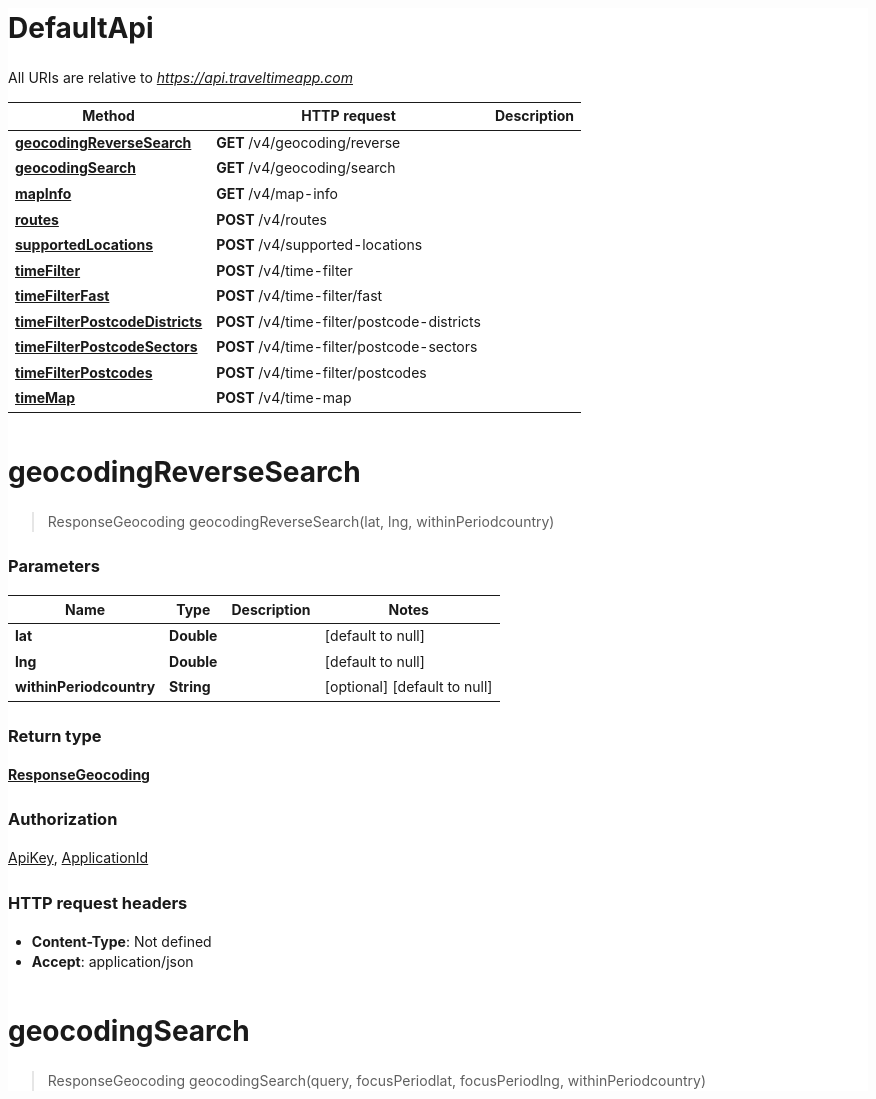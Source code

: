 # DefaultApi

All URIs are relative to *https://api.traveltimeapp.com*

Method | HTTP request | Description
------------- | ------------- | -------------
[**geocodingReverseSearch**](DefaultApi.md#geocodingReverseSearch) | **GET** /v4/geocoding/reverse | 
[**geocodingSearch**](DefaultApi.md#geocodingSearch) | **GET** /v4/geocoding/search | 
[**mapInfo**](DefaultApi.md#mapInfo) | **GET** /v4/map-info | 
[**routes**](DefaultApi.md#routes) | **POST** /v4/routes | 
[**supportedLocations**](DefaultApi.md#supportedLocations) | **POST** /v4/supported-locations | 
[**timeFilter**](DefaultApi.md#timeFilter) | **POST** /v4/time-filter | 
[**timeFilterFast**](DefaultApi.md#timeFilterFast) | **POST** /v4/time-filter/fast | 
[**timeFilterPostcodeDistricts**](DefaultApi.md#timeFilterPostcodeDistricts) | **POST** /v4/time-filter/postcode-districts | 
[**timeFilterPostcodeSectors**](DefaultApi.md#timeFilterPostcodeSectors) | **POST** /v4/time-filter/postcode-sectors | 
[**timeFilterPostcodes**](DefaultApi.md#timeFilterPostcodes) | **POST** /v4/time-filter/postcodes | 
[**timeMap**](DefaultApi.md#timeMap) | **POST** /v4/time-map | 


<a name="geocodingReverseSearch"></a>
# **geocodingReverseSearch**
> ResponseGeocoding geocodingReverseSearch(lat, lng, withinPeriodcountry)



### Parameters

Name | Type | Description  | Notes
------------- | ------------- | ------------- | -------------
 **lat** | **Double**|  | [default to null]
 **lng** | **Double**|  | [default to null]
 **withinPeriodcountry** | **String**|  | [optional] [default to null]

### Return type

[**ResponseGeocoding**](..//Models/ResponseGeocoding.md)

### Authorization

[ApiKey](../README.md#ApiKey), [ApplicationId](../README.md#ApplicationId)

### HTTP request headers

- **Content-Type**: Not defined
- **Accept**: application/json

<a name="geocodingSearch"></a>
# **geocodingSearch**
> ResponseGeocoding geocodingSearch(query, focusPeriodlat, focusPeriodlng, withinPeriodcountry)

